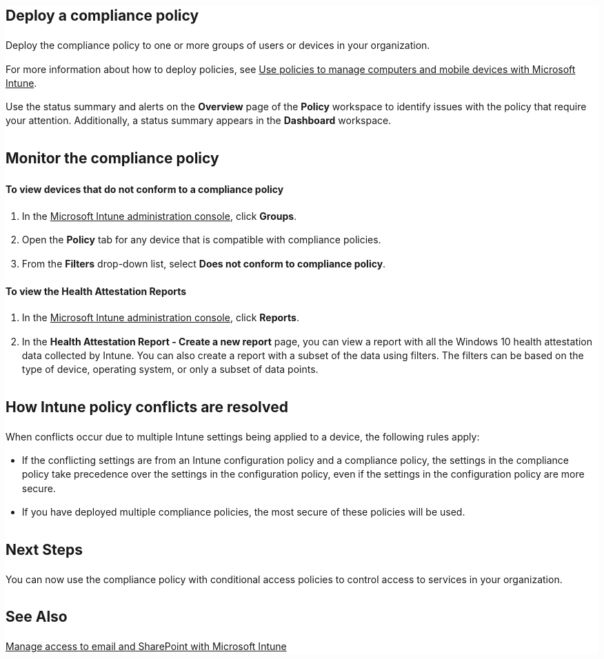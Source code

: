 ## Deploy a compliance policy
Deploy the compliance policy to one or more groups of users or devices in your organization.

For more information about how to deploy policies, see [Use policies to manage computers and mobile devices with Microsoft Intune](../Topic/Use_policies_to_manage_computers_and_mobile_devices_with_Microsoft_Intune.md).

Use the status summary and alerts on the **Overview** page of the **Policy** workspace to identify issues with the policy that require your attention. Additionally, a status summary appears in the **Dashboard** workspace.

## Monitor the compliance policy

#### To view devices that do not conform to a compliance policy

1.  In the [Microsoft Intune administration console](https://manage.microsoft.com), click **Groups**.

2.  Open the **Policy** tab for any device that is compatible with compliance policies.

3.  From the **Filters** drop-down list, select **Does not conform to compliance policy**.

#### To view the Health Attestation Reports

1.  In the [Microsoft Intune administration console](https://manage.microsoft.com), click **Reports**.

2.  In the **Health Attestation Report - Create a new report** page, you can view a report with all the Windows 10 health attestation data collected by Intune. You can also create a report with a subset of the data using filters. The filters can be based on the type of device, operating system, or only a subset of data points.

## How Intune policy conflicts are resolved
When conflicts occur due to multiple Intune settings being applied to a device, the following rules apply:

-   If the conflicting settings are from an Intune configuration policy and a compliance policy, the settings in the compliance policy take precedence over the settings in the configuration policy, even if the settings in the configuration policy are more secure.

-   If you have deployed multiple compliance policies, the most secure of these policies will be used.

## Next Steps
You can now use the compliance policy with conditional access policies to control access to services in your organization.

## See Also
[Manage access to email and SharePoint with Microsoft Intune](../Topic/Manage_access_to_email_and_SharePoint_with_Microsoft_Intune.md)

